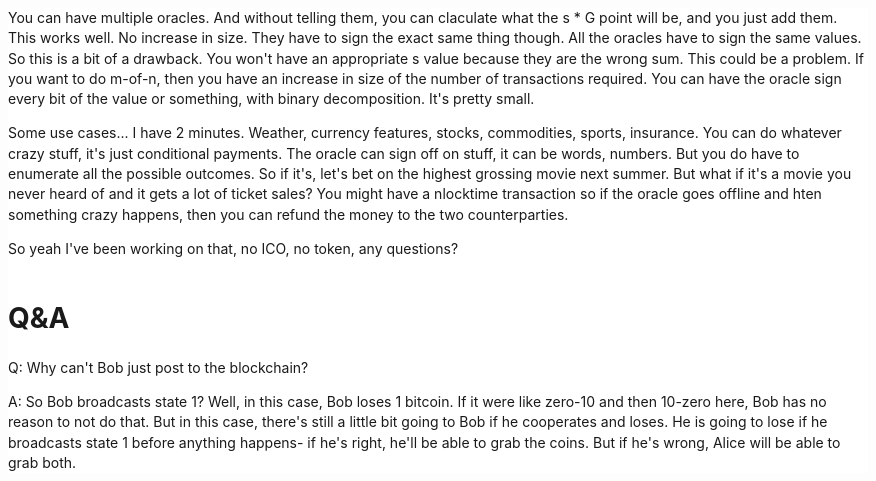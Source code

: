 You can have multiple oracles. And without telling them, you can claculate what the s * G point will be, and you just add them. This works well. No increase in size. They have to sign the exact same thing though. All the oracles have to sign the same values. So this is a bit of a drawback. You won't have an appropriate s value because they are the wrong sum. This could be a problem. If you want to do m-of-n, then you have an increase in size of the number of transactions required. You can have the oracle sign every bit of the value or something, with binary decomposition. It's pretty small.

Some use cases... I have 2 minutes. Weather, currency features, stocks, commodities, sports, insurance. You can do whatever crazy stuff, it's just conditional payments. The oracle can sign off on stuff, it can be words, numbers. But you do have to enumerate all the possible outcomes. So if it's, let's bet on the highest grossing movie next summer. But what if it's a movie you never heard of and it gets a lot of ticket sales? You might have a nlocktime transaction so if the oracle goes offline and hten something crazy happens, then you can refund the money to the two counterparties.

So yeah I've been working on that, no ICO, no token, any questions?

# Q&A

Q: Why can't Bob just post to the blockchain?

A: So Bob broadcasts state 1? Well, in this case, Bob loses 1 bitcoin. If it were like zero-10 and then 10-zero here, Bob has no reason to not do that. But in this case, there's still a little bit going to Bob if he cooperates and loses. He is going to lose if he broadcasts state 1 before anything happens- if he's right, he'll be able to grab the coins. But if he's wrong, Alice will be able to grab both.

